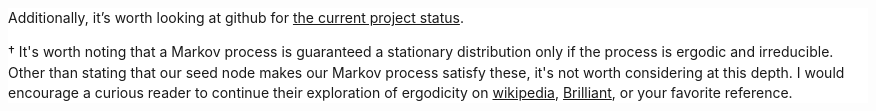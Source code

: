 Additionally, it’s worth looking at github for [the current project status](https://github.com/sourcecred/sourcecred/blob/master/README.md).

  
† It's worth noting that a Markov process is guaranteed a stationary distribution only if the process is ergodic and irreducible. Other than stating that our seed node makes our Markov process satisfy these, it's not worth considering at this depth. I would encourage a curious reader to continue their exploration of ergodicity on [wikipedia](https://en.wikipedia.org/wiki/Ergodicity#Markov_chains), [Brilliant](https://brilliant.org/wiki/ergodic-markov-chains/), or your favorite reference.
